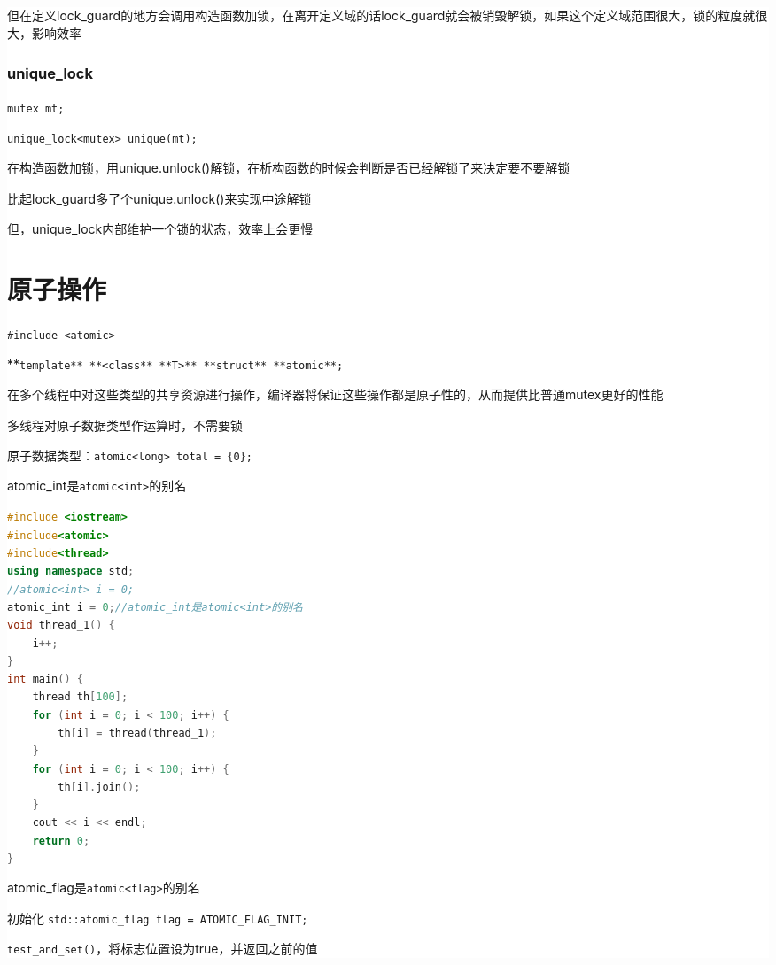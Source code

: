 但在定义lock_guard的地方会调用构造函数加锁，在离开定义域的话lock_guard就会被销毁解锁，如果这个定义域范围很大，锁的粒度就很大，影响效率

### unique_lock

`mutex mt;`

`unique_lock<mutex> unique(mt);`

在构造函数加锁，用unique.unlock()解锁，在析构函数的时候会判断是否已经解锁了来决定要不要解锁

比起lock_guard多了个unique.unlock()来实现中途解锁

但，unique_lock内部维护一个锁的状态，效率上会更慢

# 原子操作

`#include <atomic>`

**`template** **<class** **T>** **struct** **atomic**;`

在多个线程中对这些类型的共享资源进行操作，编译器将保证这些操作都是原子性的，从而提供比普通mutex更好的性能

多线程对原子数据类型作运算时，不需要锁

原子数据类型：`atomic<long> total = {0};`

atomic_int是`atomic<int>`的别名

```cpp
#include <iostream>
#include<atomic>
#include<thread>
using namespace std;
//atomic<int> i = 0;
atomic_int i = 0;//atomic_int是atomic<int>的别名
void thread_1() {
	i++;
}
int main() {
	thread th[100];
	for (int i = 0; i < 100; i++) {
		th[i] = thread(thread_1);
	}
	for (int i = 0; i < 100; i++) {
		th[i].join();
	}
	cout << i << endl;
	return 0;	
}
```

atomic_flag是`atomic<flag>`的别名

初始化 `std::atomic_flag flag = ATOMIC_FLAG_INIT;`

`test_and_set()`，将标志位置设为true，并返回之前的值

